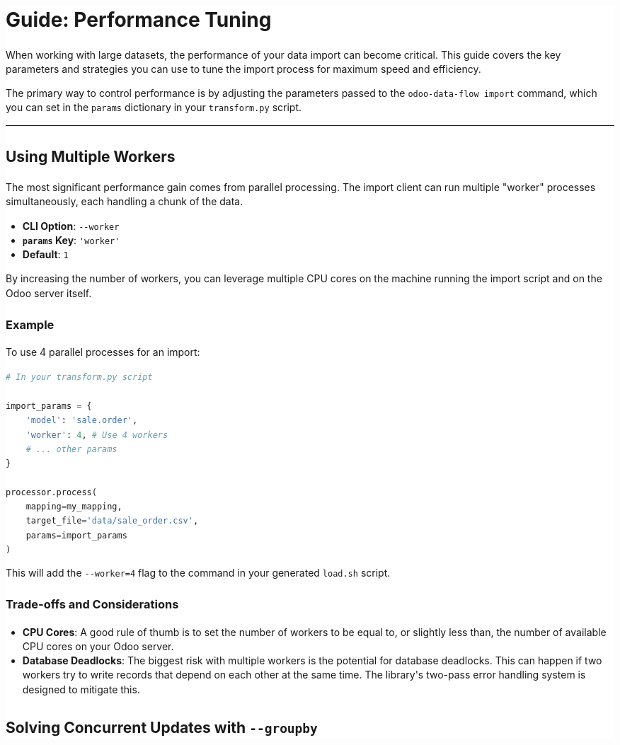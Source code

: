 # Guide: Performance Tuning

When working with large datasets, the performance of your data import can become critical. This guide covers the key parameters and strategies you can use to tune the import process for maximum speed and efficiency.

The primary way to control performance is by adjusting the parameters passed to the `odoo-data-flow import` command, which you can set in the `params` dictionary in your `transform.py` script.

---

## Using Multiple Workers

The most significant performance gain comes from parallel processing. The import client can run multiple "worker" processes simultaneously, each handling a chunk of the data.

-   **CLI Option**: `--worker`
-   **`params` Key**: `'worker'`
-   **Default**: `1`

By increasing the number of workers, you can leverage multiple CPU cores on the machine running the import script and on the Odoo server itself.

### Example

To use 4 parallel processes for an import:

```python
# In your transform.py script

import_params = {
    'model': 'sale.order',
    'worker': 4, # Use 4 workers
    # ... other params
}

processor.process(
    mapping=my_mapping,
    target_file='data/sale_order.csv',
    params=import_params
)
```
This will add the `--worker=4` flag to the command in your generated `load.sh` script.

### Trade-offs and Considerations

-   **CPU Cores**: A good rule of thumb is to set the number of workers to be equal to, or slightly less than, the number of available CPU cores on your Odoo server.
-   **Database Deadlocks**: The biggest risk with multiple workers is the potential for database deadlocks. This can happen if two workers try to write records that depend on each other at the same time. The library's two-pass error handling system is designed to mitigate this.

## Solving Concurrent Updates with `--groupby`
